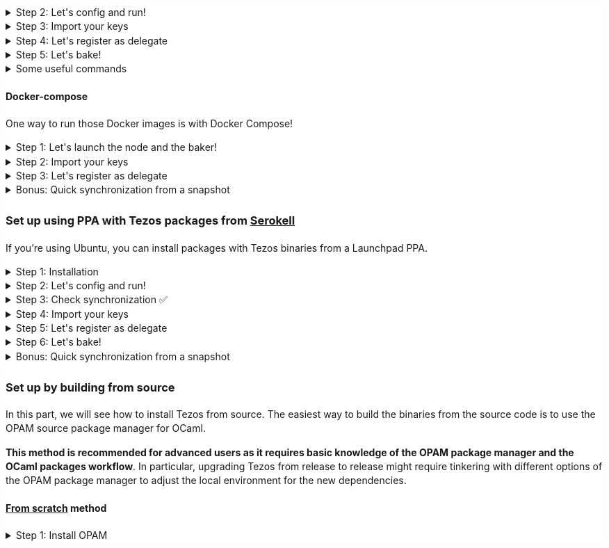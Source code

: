 <details><summary>Step 2: Let's config and run!</summary></details>

<details><summary>Step 3: Import your keys</summary></details>

<details><summary>Step 4: Let's register as delegate</summary></details>

<details><summary>Step 5: Let's bake!</summary></details>

<details><summary>Some useful commands</summary></details>

#### **Docker-compose**

One way to run those Docker images is with Docker Compose!

<details><summary>Step 1: Let's launch the node and the baker!</summary></details>

<details><summary>Step 2: Import your keys</summary></details>

<details><summary>Step 3: Let's register as delegate</summary></details>

<details><summary>Bonus: Quick synchronization from a snapshot</summary></details>

### Set up using PPA with Tezos packages from [Serokell](https://github.com/serokell/tezos-packaging)

If you’re using Ubuntu, you can install packages with Tezos binaries from a Launchpad PPA.

<details><summary>Step 1: Installation</summary></details>

<details><summary>Step 2: Let's config and run!</summary></details>

<details><summary>Step 3: Check synchronization ✅</summary></details>

<details><summary>Step 4: Import your keys</summary></details>

<details><summary>Step 5: Let's register as delegate</summary></details>

<details><summary>Step 6: Let's bake!</summary></details>

<details><summary>Bonus: Quick synchronization from a snapshot</summary></details>

### Set up by building from source

In this part, we will see how to install Tezos from source.
The easiest way to build the binaries from the source code is to use the OPAM source package manager for
OCaml.

**This method is recommended for advanced users as it requires basic knowledge of the OPAM package
manager and the OCaml packages workflow**. In particular, upgrading Tezos from release to release might
require tinkering with different options of the OPAM package manager to adjust the local environment for the
new dependencies.

#### [From scratch](https://tezos.gitlab.io/introduction/howtoget.html#setting-up-the-development-environment-from-scratch) method

<details><summary>Step 1: Install OPAM</summary></details>
